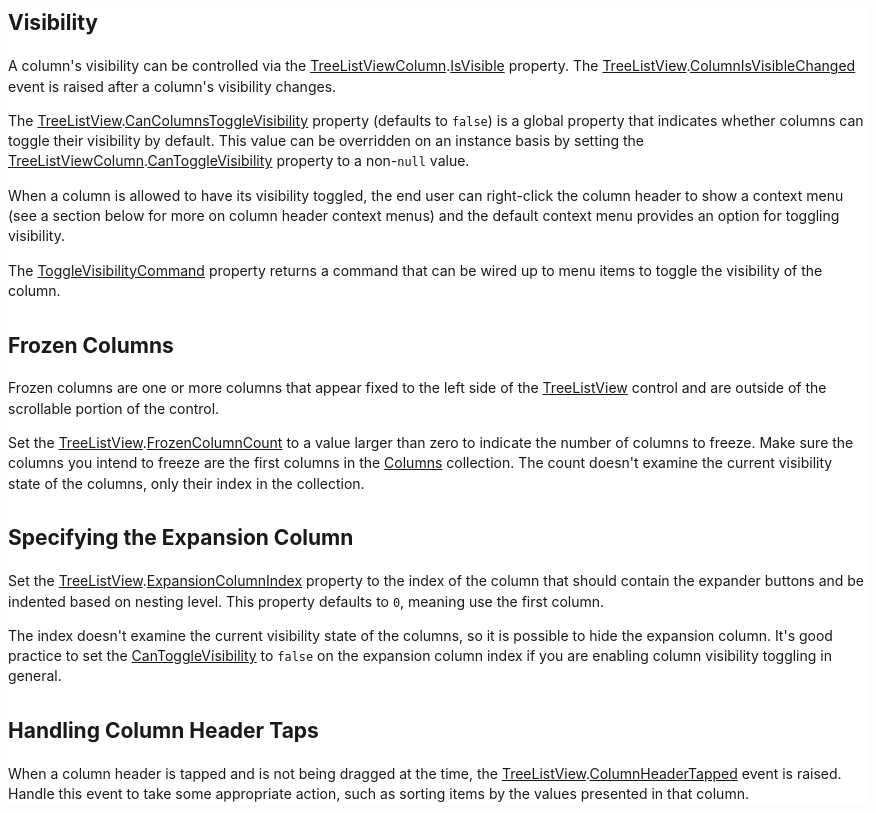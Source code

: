 ## Visibility

A column's visibility can be controlled via the [TreeListViewColumn](xref:@ActiproUIRoot.Controls.Grids.TreeListViewColumn).[IsVisible](xref:@ActiproUIRoot.Controls.Grids.TreeListViewColumn.IsVisible) property.  The [TreeListView](xref:@ActiproUIRoot.Controls.Grids.TreeListView).[ColumnIsVisibleChanged](xref:@ActiproUIRoot.Controls.Grids.TreeListView.ColumnIsVisibleChanged) event is raised after a column's visibility changes.

The [TreeListView](xref:@ActiproUIRoot.Controls.Grids.TreeListView).[CanColumnsToggleVisibility](xref:@ActiproUIRoot.Controls.Grids.TreeListView.CanColumnsToggleVisibility) property (defaults to `false`) is a global property that indicates whether columns can toggle their visibility by default.  This value can be overridden on an instance basis by setting the [TreeListViewColumn](xref:@ActiproUIRoot.Controls.Grids.TreeListViewColumn).[CanToggleVisibility](xref:@ActiproUIRoot.Controls.Grids.TreeListViewColumn.CanToggleVisibility) property to a non-`null` value.

When a column is allowed to have its visibility toggled, the end user can right-click the column header to show a context menu (see a section below for more on column header context menus) and the default context menu provides an option for toggling visibility.

The [ToggleVisibilityCommand](xref:@ActiproUIRoot.Controls.Grids.TreeListViewColumn.ToggleVisibilityCommand) property returns a command that can be wired up to menu items to toggle the visibility of the column.

## Frozen Columns

Frozen columns are one or more columns that appear fixed to the left side of the [TreeListView](xref:@ActiproUIRoot.Controls.Grids.TreeListView) control and are outside of the scrollable portion of the control.

Set the [TreeListView](xref:@ActiproUIRoot.Controls.Grids.TreeListView).[FrozenColumnCount](xref:@ActiproUIRoot.Controls.Grids.TreeListView.FrozenColumnCount) to a value larger than zero to indicate the number of columns to freeze.  Make sure the columns you intend to freeze are the first columns in the [Columns](xref:@ActiproUIRoot.Controls.Grids.TreeListView.Columns) collection.  The count doesn't examine the current visibility state of the columns, only their index in the collection.

## Specifying the Expansion Column

Set the [TreeListView](xref:@ActiproUIRoot.Controls.Grids.TreeListView).[ExpansionColumnIndex](xref:@ActiproUIRoot.Controls.Grids.TreeListView.ExpansionColumnIndex) property to the index of the column that should contain the expander buttons and be indented based on nesting level.  This property defaults to `0`, meaning use the first column.

The index doesn't examine the current visibility state of the columns, so it is possible to hide the expansion column.  It's good practice to set the [CanToggleVisibility](xref:@ActiproUIRoot.Controls.Grids.TreeListViewColumn.CanToggleVisibility) to `false` on the expansion column index if you are enabling column visibility toggling in general.

## Handling Column Header Taps

When a column header is tapped and is not being dragged at the time, the [TreeListView](xref:@ActiproUIRoot.Controls.Grids.TreeListView).[ColumnHeaderTapped](xref:@ActiproUIRoot.Controls.Grids.TreeListView.ColumnHeaderTapped) event is raised.  Handle this event to take some appropriate action, such as sorting items by the values presented in that column.
